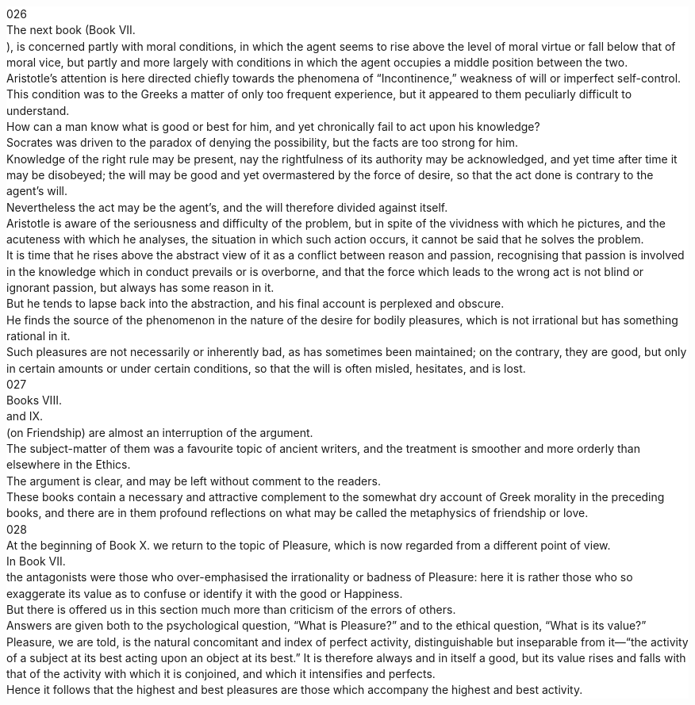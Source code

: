 <div class="speech"><span class="ref">026</span> <div class="sentence">  The next book (Book VII.</div><div class="sentence"> ), is concerned partly with moral conditions, in which the agent seems to rise above the level of moral virtue or fall below that of moral vice, but partly and more largely with conditions in which the agent occupies a middle position between the two.</div><div class="sentence"> Aristotle’s attention is here directed chiefly towards the phenomena of “Incontinence,” weakness of will or imperfect self-control.</div><div class="sentence"> This condition was to the Greeks a matter of only too frequent experience, but it appeared to them peculiarly difficult to understand.</div><div class="sentence"> How can a man know what is good or best for him, and yet chronically fail to act upon his knowledge?</div><div class="sentence"> Socrates was driven to the paradox of denying the possibility, but the facts are too strong for him.</div><div class="sentence"> Knowledge of the right rule may be present, nay the rightfulness of its authority may be acknowledged, and yet time after time it may be disobeyed; the will may be good and yet overmastered by the force of desire, so that the act done is contrary to the agent’s will.</div><div class="sentence"> Nevertheless the act may be the agent’s, and the will therefore divided against itself.</div><div class="sentence"> Aristotle is aware of the seriousness and difficulty of the problem, but in spite of the vividness with which he pictures, and the acuteness with which he analyses, the situation in which such action occurs, it cannot be said that he solves the problem.</div><div class="sentence"> It is time that he rises above the abstract view of it as a conflict between reason and passion, recognising that passion is involved in the knowledge which in conduct prevails or is overborne, and that the force which leads to the wrong act is not blind or ignorant passion, but always has some reason in it.</div><div class="sentence"> But he tends to lapse back into the abstraction, and his final account is perplexed and obscure.</div><div class="sentence"> He finds the source of the phenomenon in the nature of the desire for bodily pleasures, which is not irrational but has something rational in it.</div><div class="sentence"> Such pleasures are not necessarily or inherently bad, as has sometimes been maintained; on the contrary, they are good, but only in certain amounts or under certain conditions, so that the will is often misled, hesitates, and is lost.</div></div>
<div class="speech"><span class="ref">027</span> <div class="sentence">  Books VIII.</div><div class="sentence"> and IX.</div><div class="sentence"> (on Friendship) are almost an interruption of the argument.</div><div class="sentence"> The subject-matter of them was a favourite topic of ancient writers, and the treatment is smoother and more orderly than elsewhere in the Ethics.</div><div class="sentence"> The argument is clear, and may be left without comment to the readers.</div><div class="sentence"> These books contain a necessary and attractive complement to the somewhat dry account of Greek morality in the preceding books, and there are in them profound reflections on what may be called the metaphysics of friendship or love.</div></div>
<div class="speech"><span class="ref">028</span> <div class="sentence">  At the beginning of Book X. we return to the topic of Pleasure, which is now regarded from a different point of view.</div><div class="sentence"> In Book VII.</div><div class="sentence"> the antagonists were those who over-emphasised the irrationality or badness of Pleasure: here it is rather those who so exaggerate its value as to confuse or identify it with the good or Happiness.</div><div class="sentence"> But there is offered us in this section much more than criticism of the errors of others.</div><div class="sentence"> Answers are given both to the psychological question, “What is Pleasure?” and to the ethical question, “What is its value?” Pleasure, we are told, is the natural concomitant and index of perfect activity, distinguishable but inseparable from it—“the activity of a subject at its best acting upon an object at its best.” It is therefore always and in itself a good, but its value rises and falls with that of the activity with which it is conjoined, and which it intensifies and perfects.</div><div class="sentence"> Hence it follows that the highest and best pleasures are those which accompany the highest and best activity.</div></div>